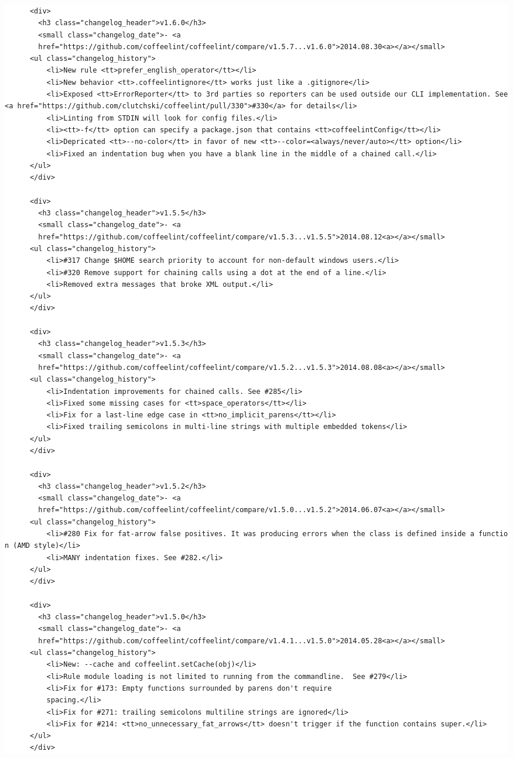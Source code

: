           <div>
            <h3 class="changelog_header">v1.6.0</h3>
            <small class="changelog_date">- <a
            href="https://github.com/coffeelint/coffeelint/compare/v1.5.7...v1.6.0">2014.08.30<a></a></small>
          <ul class="changelog_history">
              <li>New rule <tt>prefer_english_operator</tt></li>
              <li>New behavior <tt>.coffeelintignore</tt> works just like a .gitignore</li>
              <li>Exposed <tt>ErrorReporter</tt> to 3rd parties so reporters can be used outside our CLI implementation. See <a href="https://github.com/clutchski/coffeelint/pull/330">#330</a> for details</li>
              <li>Linting from STDIN will look for config files.</li>
              <li><tt>-f</tt> option can specify a package.json that contains <tt>coffeelintConfig</tt></li>
              <li>Depricated <tt>--no-color</tt> in favor of new <tt>--color=<always/never/auto></tt> option</li>
              <li>Fixed an indentation bug when you have a blank line in the middle of a chained call.</li>
          </ul>
          </div>

          <div>
            <h3 class="changelog_header">v1.5.5</h3>
            <small class="changelog_date">- <a
            href="https://github.com/coffeelint/coffeelint/compare/v1.5.3...v1.5.5">2014.08.12<a></a></small>
          <ul class="changelog_history">
              <li>#317 Change $HOME search priority to account for non-default windows users.</li>
              <li>#320 Remove support for chaining calls using a dot at the end of a line.</li>
              <li>Removed extra messages that broke XML output.</li>
          </ul>
          </div>

          <div>
            <h3 class="changelog_header">v1.5.3</h3>
            <small class="changelog_date">- <a
            href="https://github.com/coffeelint/coffeelint/compare/v1.5.2...v1.5.3">2014.08.08<a></a></small>
          <ul class="changelog_history">
              <li>Indentation improvements for chained calls. See #285</li>
              <li>Fixed some missing cases for <tt>space_operators</tt></li>
              <li>Fix for a last-line edge case in <tt>no_implicit_parens</tt></li>
              <li>Fixed trailing semicolons in multi-line strings with multiple embedded tokens</li>
          </ul>
          </div>

          <div>
            <h3 class="changelog_header">v1.5.2</h3>
            <small class="changelog_date">- <a
            href="https://github.com/coffeelint/coffeelint/compare/v1.5.0...v1.5.2">2014.06.07<a></a></small>
          <ul class="changelog_history">
              <li>#280 Fix for fat-arrow false positives. It was producing errors when the class is defined inside a function (AMD style)</li>
              <li>MANY indentation fixes. See #282.</li>
          </ul>
          </div>

          <div>
            <h3 class="changelog_header">v1.5.0</h3>
            <small class="changelog_date">- <a
            href="https://github.com/coffeelint/coffeelint/compare/v1.4.1...v1.5.0">2014.05.28<a></a></small>
          <ul class="changelog_history">
              <li>New: --cache and coffeelint.setCache(obj)</li>
              <li>Rule module loading is not limited to running from the commandline.  See #279</li>
              <li>Fix for #173: Empty functions surrounded by parens don't require
              spacing.</li>
              <li>Fix for #271: trailing semicolons multiline strings are ignored</li>
              <li>Fix for #214: <tt>no_unnecessary_fat_arrows</tt> doesn't trigger if the function contains super.</li>
          </ul>
          </div>
